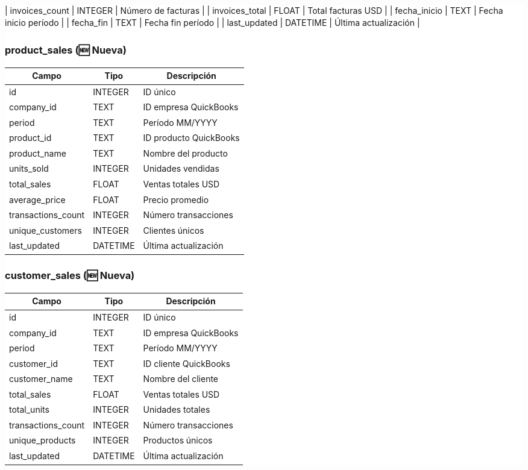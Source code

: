 | invoices_count | INTEGER | Número de facturas |
| invoices_total | FLOAT | Total facturas USD |
| fecha_inicio | TEXT | Fecha inicio período |
| fecha_fin | TEXT | Fecha fin período |
| last_updated | DATETIME | Última actualización |

### product_sales (🆕 Nueva)
| Campo | Tipo | Descripción |
|-------|------|-------------|
| id | INTEGER | ID único |
| company_id | TEXT | ID empresa QuickBooks |
| period | TEXT | Período MM/YYYY |
| product_id | TEXT | ID producto QuickBooks |
| product_name | TEXT | Nombre del producto |
| units_sold | INTEGER | Unidades vendidas |
| total_sales | FLOAT | Ventas totales USD |
| average_price | FLOAT | Precio promedio |
| transactions_count | INTEGER | Número transacciones |
| unique_customers | INTEGER | Clientes únicos |
| last_updated | DATETIME | Última actualización |

### customer_sales (🆕 Nueva)
| Campo | Tipo | Descripción |
|-------|------|-------------|
| id | INTEGER | ID único |
| company_id | TEXT | ID empresa QuickBooks |
| period | TEXT | Período MM/YYYY |
| customer_id | TEXT | ID cliente QuickBooks |
| customer_name | TEXT | Nombre del cliente |
| total_sales | FLOAT | Ventas totales USD |
| total_units | INTEGER | Unidades totales |
| transactions_count | INTEGER | Número transacciones |
| unique_products | INTEGER | Productos únicos |
| last_updated | DATETIME | Última actualización |
